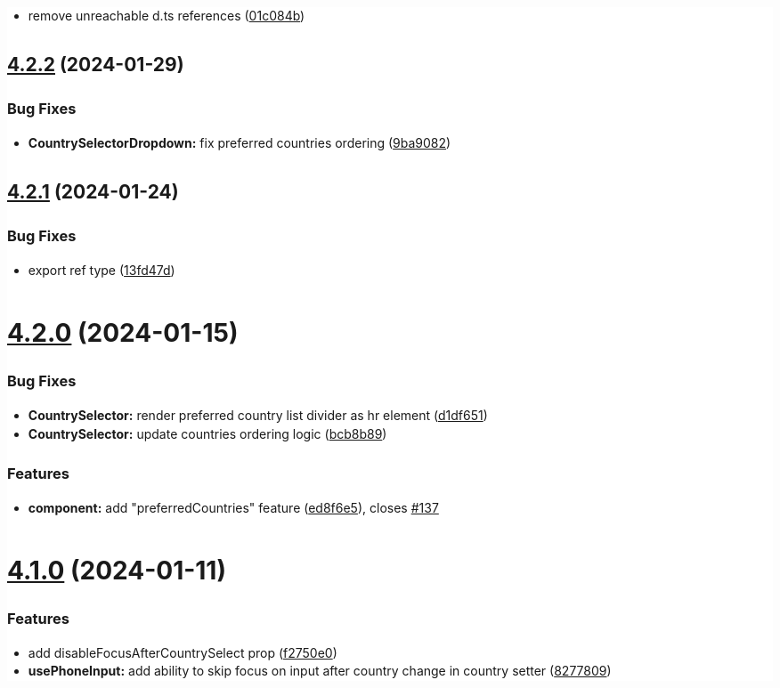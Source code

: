 * remove unreachable d.ts references ([01c084b](https://github.com/goveo/react-international-phone/commit/01c084bf88d90c9e95df6ad09b43bb0759815b6e))

## [4.2.2](https://github.com/goveo/react-international-phone/compare/v4.2.1...v4.2.2) (2024-01-29)


### Bug Fixes

* **CountrySelectorDropdown:** fix preferred countries ordering ([9ba9082](https://github.com/goveo/react-international-phone/commit/9ba9082c78ba613e05412a9d5973871c66871995))

## [4.2.1](https://github.com/goveo/react-international-phone/compare/v4.2.0...v4.2.1) (2024-01-24)


### Bug Fixes

* export ref type ([13fd47d](https://github.com/goveo/react-international-phone/commit/13fd47d377175b9d6f41aa915848e90fd050eab6))

# [4.2.0](https://github.com/goveo/react-international-phone/compare/v4.1.0...v4.2.0) (2024-01-15)


### Bug Fixes

* **CountrySelector:** render preferred country list divider as hr element ([d1df651](https://github.com/goveo/react-international-phone/commit/d1df65175a7b7d1f1c99717e4b5f5fa51d302ada))
* **CountrySelector:** update countries ordering logic ([bcb8b89](https://github.com/goveo/react-international-phone/commit/bcb8b8945f53a78b131f729e312f4ac3886ede31))


### Features

* **component:** add "preferredCountries" feature ([ed8f6e5](https://github.com/goveo/react-international-phone/commit/ed8f6e5a3f3fcb396c1a2379e5e259e148862824)), closes [#137](https://github.com/goveo/react-international-phone/issues/137)

# [4.1.0](https://github.com/goveo/react-international-phone/compare/v4.0.4...v4.1.0) (2024-01-11)


### Features

* add disableFocusAfterCountrySelect prop ([f2750e0](https://github.com/goveo/react-international-phone/commit/f2750e02587212e21c09418fa537985b71f2254f))
* **usePhoneInput:** add ability to skip focus on input after country change in country setter ([8277809](https://github.com/goveo/react-international-phone/commit/82778093f235e0abec4ef528c98e529281b191ad))
